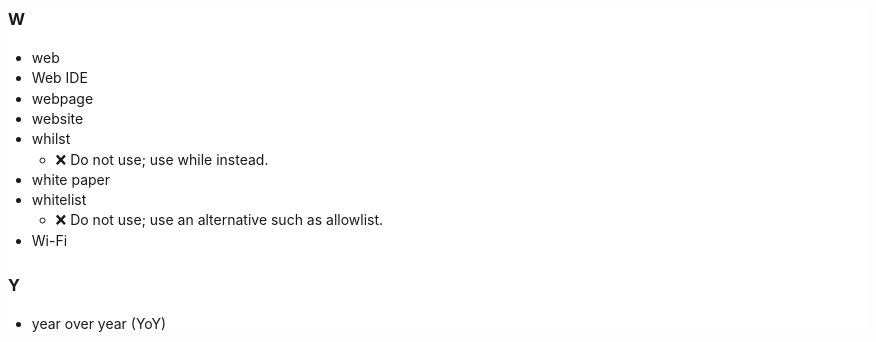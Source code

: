 ### W

- web
- Web IDE
- webpage
- website
- whilst
  - ❌ Do not use; use while instead.
- white paper
- whitelist
  - ❌ Do not use; use an alternative such as allowlist.
- Wi-Fi

### Y

- year over year (YoY)
